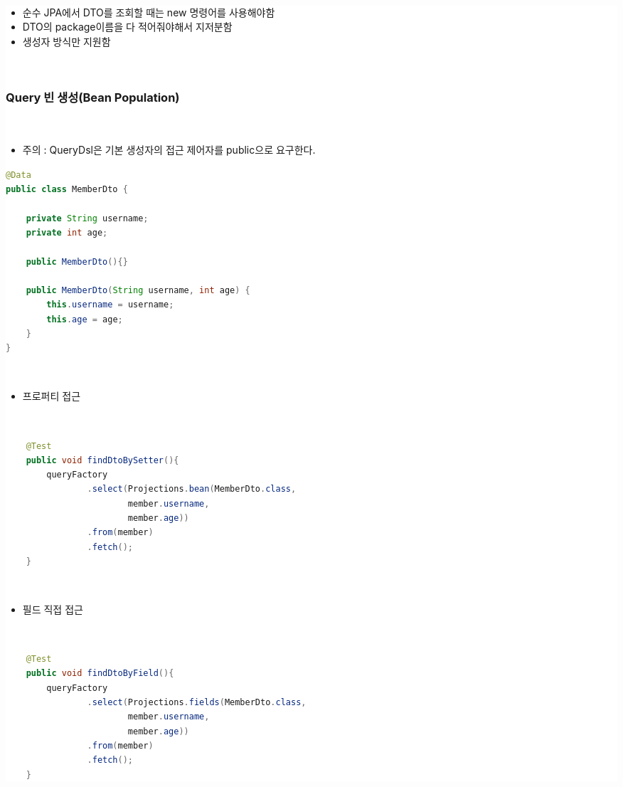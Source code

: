 - 순수 JPA에서 DTO를 조회할 때는 new 명령어를 사용해야함
- DTO의 package이름을 다 적어줘야해서 지저분함
- 생성자 방식만 지원함

</br>

### Query 빈 생성(Bean Population)

</br>

- 주의 : QueryDsl은 기본 생성자의 접근 제어자를 public으로 요구한다.

```java
@Data
public class MemberDto {

    private String username;
    private int age;

    public MemberDto(){}

    public MemberDto(String username, int age) {
        this.username = username;
        this.age = age;
    }
}
```

</br>

- 프로퍼티 접근

</br>

```java
    @Test
    public void findDtoBySetter(){
        queryFactory
                .select(Projections.bean(MemberDto.class,
                        member.username,
                        member.age))
                .from(member)
                .fetch();
    }
```

</br>

- 필드 직접 접근

</br>

```java
    @Test
    public void findDtoByField(){
        queryFactory
                .select(Projections.fields(MemberDto.class,
                        member.username,
                        member.age))
                .from(member)
                .fetch();
    }
```
